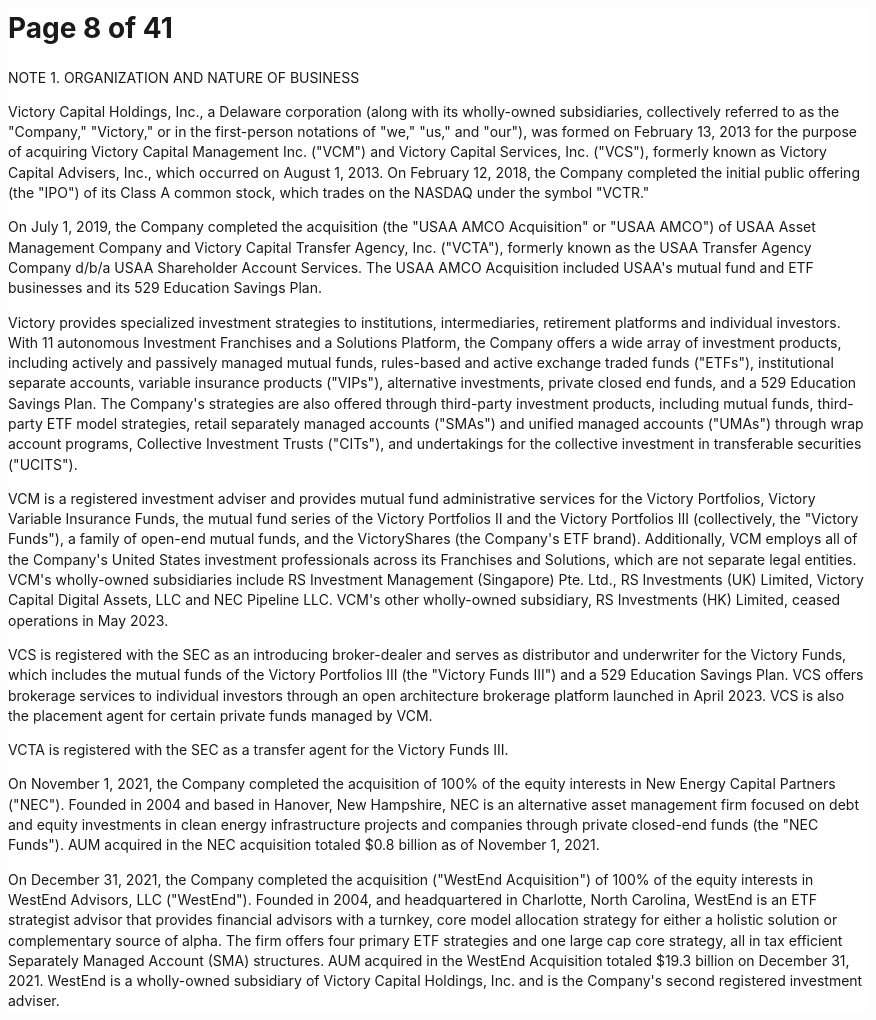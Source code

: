 
# Page 8 of 41

NOTE 1. ORGANIZATION AND NATURE OF BUSINESS

Victory Capital Holdings, Inc., a Delaware corporation (along with its wholly-owned subsidiaries, collectively referred to as the "Company," "Victory," or in the first-person notations of "we," "us," and "our"), was formed on February 13, 2013 for the purpose of acquiring Victory Capital Management Inc. ("VCM") and Victory Capital Services, Inc. ("VCS"), formerly known as Victory Capital Advisers, Inc., which occurred on August 1, 2013. On February 12, 2018, the Company completed the initial public offering (the "IPO") of its Class A common stock, which trades on the NASDAQ under the symbol "VCTR."

On July 1, 2019, the Company completed the acquisition (the "USAA AMCO Acquisition" or "USAA AMCO") of USAA Asset Management Company and Victory Capital Transfer Agency, Inc. ("VCTA"), formerly known as the USAA Transfer Agency Company d/b/a USAA Shareholder Account Services. The USAA AMCO Acquisition included USAA's mutual fund and ETF businesses and its 529 Education Savings Plan.

Victory provides specialized investment strategies to institutions, intermediaries, retirement platforms and individual investors. With 11 autonomous Investment Franchises and a Solutions Platform, the Company offers a wide array of investment products, including actively and passively managed mutual funds, rules-based and active exchange traded funds ("ETFs"), institutional separate accounts, variable insurance products ("VIPs"), alternative investments, private closed end funds, and a 529 Education Savings Plan. The Company's strategies are also offered through third-party investment products, including mutual funds, third-party ETF model strategies, retail separately managed accounts ("SMAs") and unified managed accounts ("UMAs") through wrap account programs, Collective Investment Trusts ("CITs"), and undertakings for the collective investment in transferable securities ("UCITS").

VCM is a registered investment adviser and provides mutual fund administrative services for the Victory Portfolios, Victory Variable Insurance Funds, the mutual fund series of the Victory Portfolios II and the Victory Portfolios III (collectively, the "Victory Funds"), a family of open-end mutual funds, and the VictoryShares (the Company's ETF brand). Additionally, VCM employs all of the Company's United States investment professionals across its Franchises and Solutions, which are not separate legal entities. VCM's wholly-owned subsidiaries include RS Investment Management (Singapore) Pte. Ltd., RS Investments (UK) Limited, Victory Capital Digital Assets, LLC and NEC Pipeline LLC. VCM's other wholly-owned subsidiary, RS Investments (HK) Limited, ceased operations in May 2023.

VCS is registered with the SEC as an introducing broker-dealer and serves as distributor and underwriter for the Victory Funds, which includes the mutual funds of the Victory Portfolios III (the "Victory Funds III") and a 529 Education Savings Plan. VCS offers brokerage services to individual investors through an open architecture brokerage platform launched in April 2023. VCS is also the placement agent for certain private funds managed by VCM.

VCTA is registered with the SEC as a transfer agent for the Victory Funds III.

On November 1, 2021, the Company completed the acquisition of 100% of the equity interests in New Energy Capital Partners ("NEC"). Founded in 2004 and based in Hanover, New Hampshire, NEC is an alternative asset management firm focused on debt and equity investments in clean energy infrastructure projects and companies through private closed-end funds (the "NEC Funds"). AUM acquired in the NEC acquisition totaled $0.8 billion as of November 1, 2021.

On December 31, 2021, the Company completed the acquisition ("WestEnd Acquisition") of 100% of the equity interests in WestEnd Advisors, LLC ("WestEnd"). Founded in 2004, and headquartered in Charlotte, North Carolina, WestEnd is an ETF strategist advisor that provides financial advisors with a turnkey, core model allocation strategy for either a holistic solution or complementary source of alpha. The firm offers four primary ETF strategies and one large cap core strategy, all in tax efficient Separately Managed Account (SMA) structures. AUM acquired in the WestEnd Acquisition totaled $19.3 billion on December 31, 2021. WestEnd is a wholly-owned subsidiary of Victory Capital Holdings, Inc. and is the Company's second registered investment adviser.

